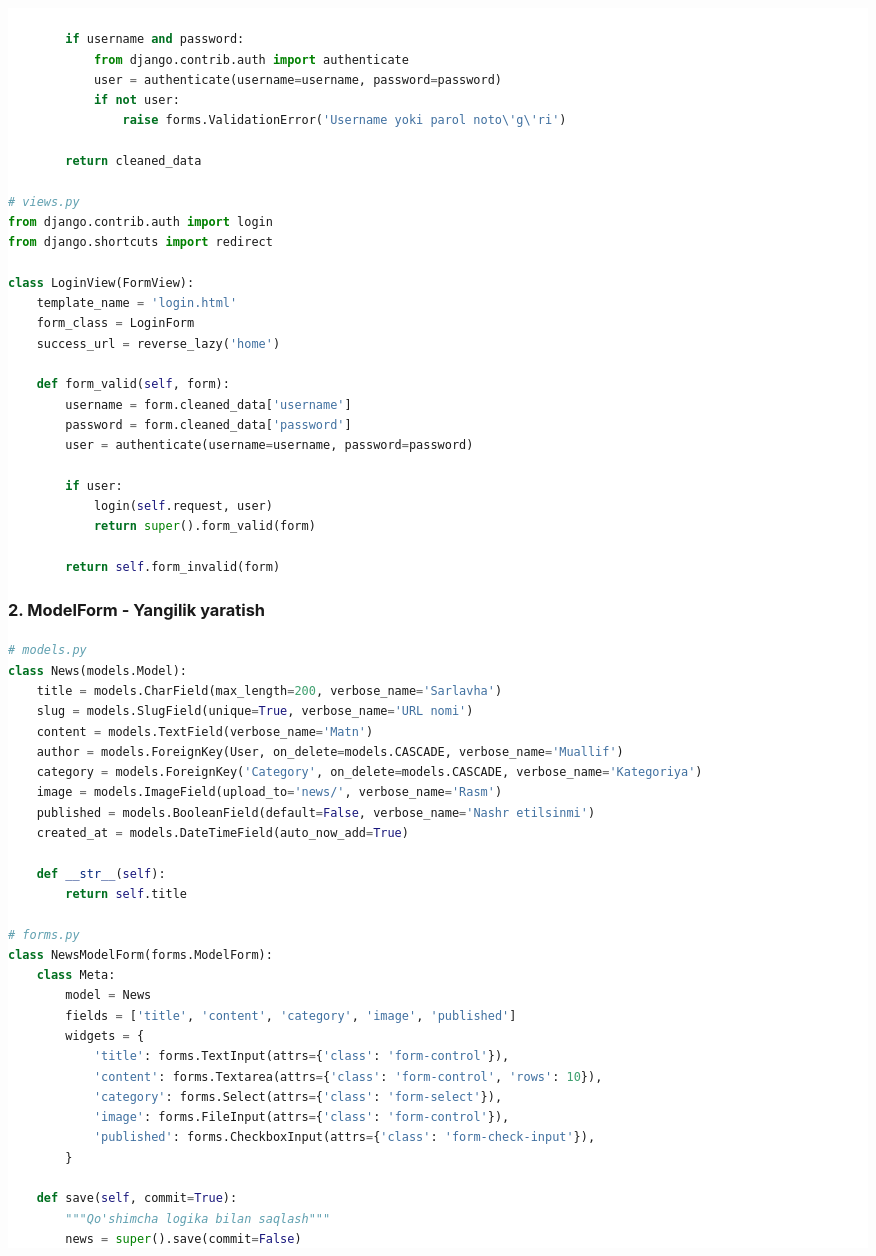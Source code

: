 ```python
        
        if username and password:
            from django.contrib.auth import authenticate
            user = authenticate(username=username, password=password)
            if not user:
                raise forms.ValidationError('Username yoki parol noto\'g\'ri')
        
        return cleaned_data

# views.py
from django.contrib.auth import login
from django.shortcuts import redirect

class LoginView(FormView):
    template_name = 'login.html'
    form_class = LoginForm
    success_url = reverse_lazy('home')
    
    def form_valid(self, form):
        username = form.cleaned_data['username']
        password = form.cleaned_data['password']
        user = authenticate(username=username, password=password)
        
        if user:
            login(self.request, user)
            return super().form_valid(form)
        
        return self.form_invalid(form)
```

### 2. ModelForm - Yangilik yaratish

```python
# models.py
class News(models.Model):
    title = models.CharField(max_length=200, verbose_name='Sarlavha')
    slug = models.SlugField(unique=True, verbose_name='URL nomi')
    content = models.TextField(verbose_name='Matn')
    author = models.ForeignKey(User, on_delete=models.CASCADE, verbose_name='Muallif')
    category = models.ForeignKey('Category', on_delete=models.CASCADE, verbose_name='Kategoriya')
    image = models.ImageField(upload_to='news/', verbose_name='Rasm')
    published = models.BooleanField(default=False, verbose_name='Nashr etilsinmi')
    created_at = models.DateTimeField(auto_now_add=True)
    
    def __str__(self):
        return self.title

# forms.py
class NewsModelForm(forms.ModelForm):
    class Meta:
        model = News
        fields = ['title', 'content', 'category', 'image', 'published']
        widgets = {
            'title': forms.TextInput(attrs={'class': 'form-control'}),
            'content': forms.Textarea(attrs={'class': 'form-control', 'rows': 10}),
            'category': forms.Select(attrs={'class': 'form-select'}),
            'image': forms.FileInput(attrs={'class': 'form-control'}),
            'published': forms.CheckboxInput(attrs={'class': 'form-check-input'}),
        }
    
    def save(self, commit=True):
        """Qo'shimcha logika bilan saqlash"""
        news = super().save(commit=False)
```